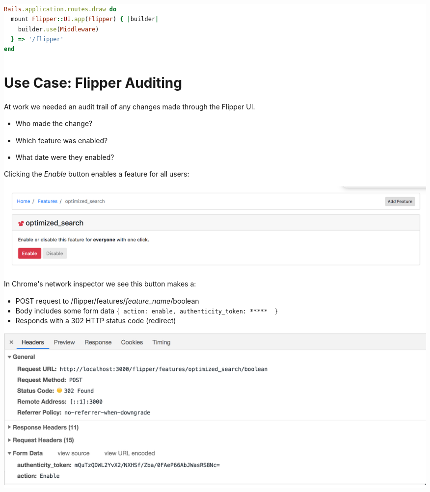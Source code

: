 ```ruby
Rails.application.routes.draw do
  mount Flipper::UI.app(Flipper) { |builder|
    builder.use(Middleware)
  } => '/flipper'
end
```
# Use Case: Flipper Auditing

At work we needed an audit trail of any changes made through the Flipper UI.

* Who made the change?

* Which feature was enabled?

* What date were they enabled?

Clicking the *Enable* button enables a feature for all users:

![enable-button](/assets/middleware-audit/enable-button.png)

In Chrome's network inspector we see this button makes a:

* POST request to /flipper/features/*feature_name*/boolean
* Body includes some form data `{ action: enable, authenticity_token: *****  }`
* Responds with a 302 HTTP status code (redirect)

![enable](/assets/middleware-audit/enable-zoom.png)

